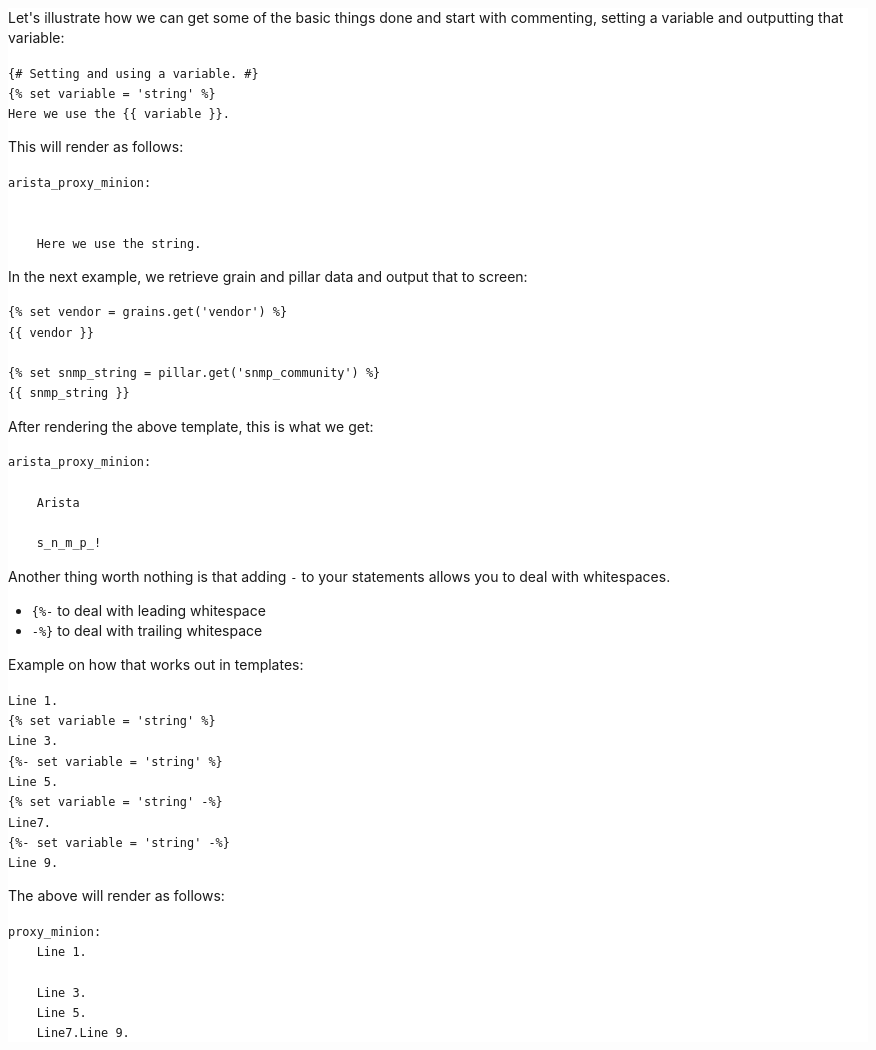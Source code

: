 
Let's illustrate how we can get some of the basic things done and start with commenting, setting a variable and outputting that variable:

```
{# Setting and using a variable. #}
{% set variable = 'string' %}
Here we use the {{ variable }}.
```

This will render as follows:
```
arista_proxy_minion:
    
    
    Here we use the string.
```

In the next example, we retrieve grain and pillar data and output that to screen:
```
{% set vendor = grains.get('vendor') %}
{{ vendor }}

{% set snmp_string = pillar.get('snmp_community') %}
{{ snmp_string }}
```

After rendering the above template, this is what we get:
```
arista_proxy_minion:

    Arista
    
    s_n_m_p_!
```

Another thing worth nothing is that adding `-` to your statements allows you to deal with whitespaces. 
- `{%-` to deal with leading whitespace
- `-%}` to deal with trailing whitespace

Example on how that works out in templates:
```
Line 1.
{% set variable = 'string' %}
Line 3.
{%- set variable = 'string' %}
Line 5.
{% set variable = 'string' -%}
Line7.
{%- set variable = 'string' -%}
Line 9.
```
The above will render as follows:
```
proxy_minion:
    Line 1.
    
    Line 3.
    Line 5.
    Line7.Line 9.
```    
